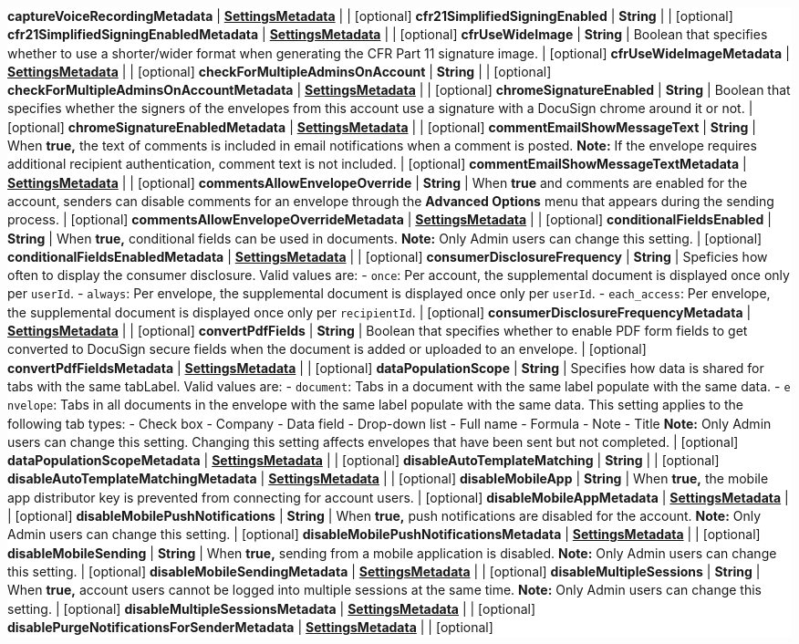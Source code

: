 **captureVoiceRecordingMetadata** | [**SettingsMetadata**](SettingsMetadata.md) |  | [optional] 
**cfr21SimplifiedSigningEnabled** | **String** |  | [optional] 
**cfr21SimplifiedSigningEnabledMetadata** | [**SettingsMetadata**](SettingsMetadata.md) |  | [optional] 
**cfrUseWideImage** | **String** | Boolean that specifies whether to use a shorter/wider format when generating the CFR Part 11 signature image. | [optional] 
**cfrUseWideImageMetadata** | [**SettingsMetadata**](SettingsMetadata.md) |  | [optional] 
**checkForMultipleAdminsOnAccount** | **String** |  | [optional] 
**checkForMultipleAdminsOnAccountMetadata** | [**SettingsMetadata**](SettingsMetadata.md) |  | [optional] 
**chromeSignatureEnabled** | **String** | Boolean that specifies whether the signers of the envelopes from this account use a signature with a DocuSign chrome around it or not. | [optional] 
**chromeSignatureEnabledMetadata** | [**SettingsMetadata**](SettingsMetadata.md) |  | [optional] 
**commentEmailShowMessageText** | **String** | When **true,** the text of comments is included in email notifications when a comment is posted.  **Note:**  If the envelope requires additional recipient authentication, comment text is not included. | [optional] 
**commentEmailShowMessageTextMetadata** | [**SettingsMetadata**](SettingsMetadata.md) |  | [optional] 
**commentsAllowEnvelopeOverride** | **String** | When **true** and comments are enabled for the account, senders can disable comments for an envelope through the **Advanced Options** menu that appears during the sending process. | [optional] 
**commentsAllowEnvelopeOverrideMetadata** | [**SettingsMetadata**](SettingsMetadata.md) |  | [optional] 
**conditionalFieldsEnabled** | **String** | When **true,** conditional fields can be used in documents.  **Note:** Only Admin users can change this setting. | [optional] 
**conditionalFieldsEnabledMetadata** | [**SettingsMetadata**](SettingsMetadata.md) |  | [optional] 
**consumerDisclosureFrequency** | **String** | Speficies how often to display the consumer disclosure.  Valid values are:  - `once`: Per account, the supplemental document is displayed once only per `userId`.  - `always`: Per envelope, the supplemental document is displayed once only per `userId`.  - `each_access`: Per envelope, the supplemental document is displayed once only per `recipientId`.  | [optional] 
**consumerDisclosureFrequencyMetadata** | [**SettingsMetadata**](SettingsMetadata.md) |  | [optional] 
**convertPdfFields** | **String** | Boolean that specifies whether to enable PDF form fields to get converted to DocuSign secure fields when the document is added or uploaded to an envelope. | [optional] 
**convertPdfFieldsMetadata** | [**SettingsMetadata**](SettingsMetadata.md) |  | [optional] 
**dataPopulationScope** | **String** | Specifies how data is shared for tabs with the same tabLabel. Valid values are:  - `document`: Tabs in a document with the same label populate with the same data. - `envelope`: Tabs in all documents in the envelope with the same label populate with the same data.  This setting applies to the following tab types:   - Check box  - Company - Data field - Drop-down list - Full name  - Formula - Note - Title  **Note:** Only Admin users can change this setting. Changing this setting affects envelopes that have been sent but not completed.                                                                                                                                                                                                                  | [optional] 
**dataPopulationScopeMetadata** | [**SettingsMetadata**](SettingsMetadata.md) |  | [optional] 
**disableAutoTemplateMatching** | **String** |  | [optional] 
**disableAutoTemplateMatchingMetadata** | [**SettingsMetadata**](SettingsMetadata.md) |  | [optional] 
**disableMobileApp** | **String** | When **true,** the mobile app distributor key is prevented from connecting for account users. | [optional] 
**disableMobileAppMetadata** | [**SettingsMetadata**](SettingsMetadata.md) |  | [optional] 
**disableMobilePushNotifications** | **String** | When **true,** push notifications are disabled for the account.  **Note:** Only Admin users can change this setting. | [optional] 
**disableMobilePushNotificationsMetadata** | [**SettingsMetadata**](SettingsMetadata.md) |  | [optional] 
**disableMobileSending** | **String** | When **true,** sending from a mobile application is disabled.  **Note:** Only Admin users can change this setting. | [optional] 
**disableMobileSendingMetadata** | [**SettingsMetadata**](SettingsMetadata.md) |  | [optional] 
**disableMultipleSessions** | **String** | When **true,** account users cannot be logged into multiple sessions at the same time.  **Note:** Only Admin users can change this setting. | [optional] 
**disableMultipleSessionsMetadata** | [**SettingsMetadata**](SettingsMetadata.md) |  | [optional] 
**disablePurgeNotificationsForSenderMetadata** | [**SettingsMetadata**](SettingsMetadata.md) |  | [optional] 